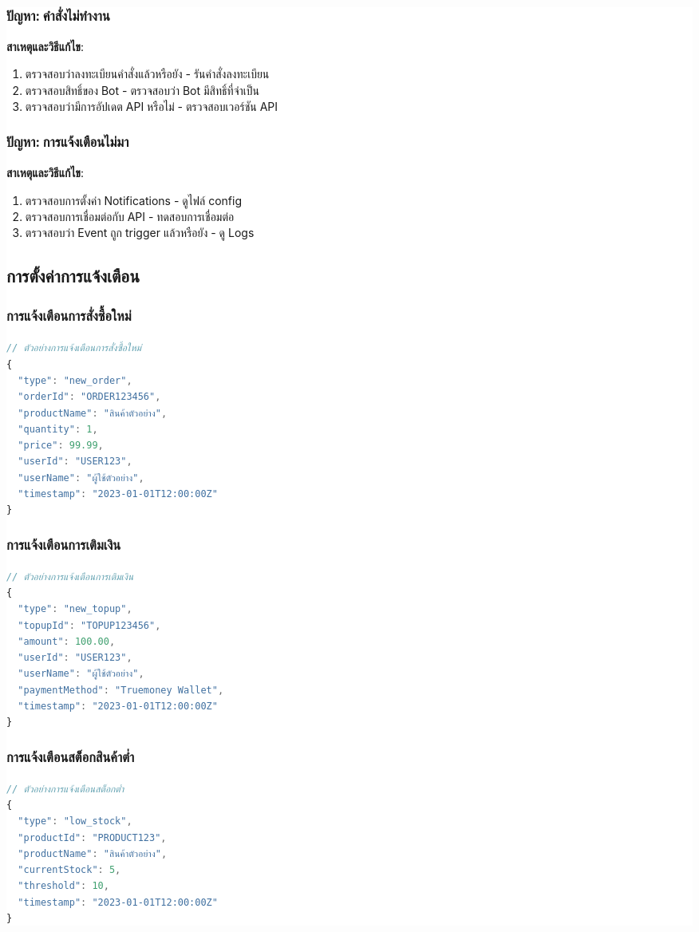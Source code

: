 ### ปัญหา: คำสั่งไม่ทำงาน

**สาเหตุและวิธีแก้ไข**:
1. ตรวจสอบว่าลงทะเบียนคำสั่งแล้วหรือยัง - รันคำสั่งลงทะเบียน
2. ตรวจสอบสิทธิ์ของ Bot - ตรวจสอบว่า Bot มีสิทธิ์ที่จำเป็น
3. ตรวจสอบว่ามีการอัปเดต API หรือไม่ - ตรวจสอบเวอร์ชัน API

### ปัญหา: การแจ้งเตือนไม่มา

**สาเหตุและวิธีแก้ไข**:
1. ตรวจสอบการตั้งค่า Notifications - ดูไฟล์ config
2. ตรวจสอบการเชื่อมต่อกับ API - ทดสอบการเชื่อมต่อ
3. ตรวจสอบว่า Event ถูก trigger แล้วหรือยัง - ดู Logs

## การตั้งค่าการแจ้งเตือน

### การแจ้งเตือนการสั่งซื้อใหม่
```javascript
// ตัวอย่างการแจ้งเตือนการสั่งซื้อใหม่
{
  "type": "new_order",
  "orderId": "ORDER123456",
  "productName": "สินค้าตัวอย่าง",
  "quantity": 1,
  "price": 99.99,
  "userId": "USER123",
  "userName": "ผู้ใช้ตัวอย่าง",
  "timestamp": "2023-01-01T12:00:00Z"
}
```

### การแจ้งเตือนการเติมเงิน
```javascript
// ตัวอย่างการแจ้งเตือนการเติมเงิน
{
  "type": "new_topup",
  "topupId": "TOPUP123456",
  "amount": 100.00,
  "userId": "USER123",
  "userName": "ผู้ใช้ตัวอย่าง",
  "paymentMethod": "Truemoney Wallet",
  "timestamp": "2023-01-01T12:00:00Z"
}
```

### การแจ้งเตือนสต็อกสินค้าต่ำ
```javascript
// ตัวอย่างการแจ้งเตือนสต็อกต่ำ
{
  "type": "low_stock",
  "productId": "PRODUCT123",
  "productName": "สินค้าตัวอย่าง",
  "currentStock": 5,
  "threshold": 10,
  "timestamp": "2023-01-01T12:00:00Z"
}
```
